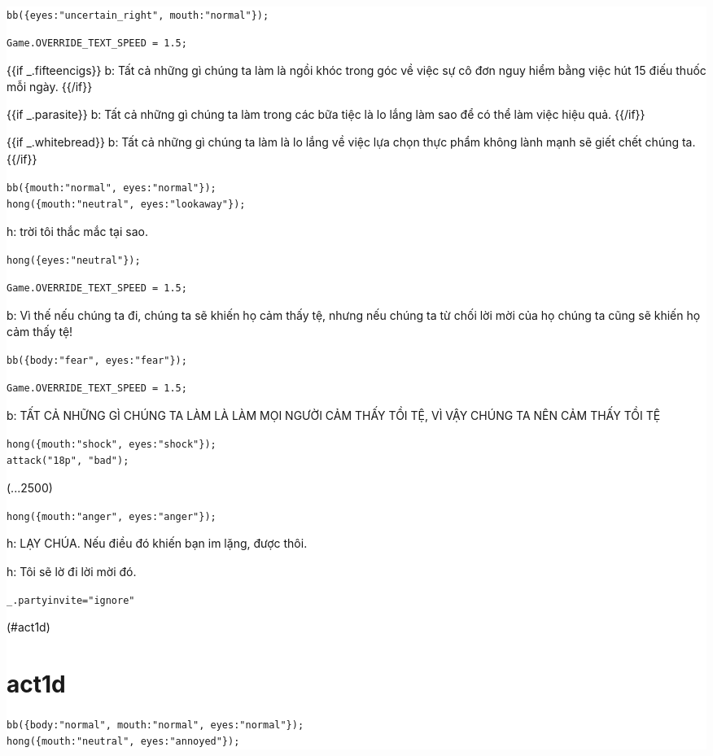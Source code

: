 `bb({eyes:"uncertain_right", mouth:"normal"});`

`Game.OVERRIDE_TEXT_SPEED = 1.5;`

{{if _.fifteencigs}}
b: Tất cả những gì chúng ta làm là ngồi khóc trong góc về việc sự cô đơn nguy hiểm bằng việc hút 15 điếu thuốc mỗi ngày.
{{/if}}

{{if _.parasite}}
b: Tất cả những gì chúng ta làm trong các bữa tiệc là lo lắng làm sao để có thể làm việc hiệu quả.
{{/if}}

{{if _.whitebread}}
b: Tất cả những gì chúng ta làm là lo lắng về việc lựa chọn thực phẩm không lành mạnh sẽ giết chết chúng ta.
{{/if}}

```
bb({mouth:"normal", eyes:"normal"});
hong({mouth:"neutral", eyes:"lookaway"});
```

h: trời tôi thắc mắc tại sao.

`hong({eyes:"neutral"});`

`Game.OVERRIDE_TEXT_SPEED = 1.5;`

b: Vì thế nếu chúng ta đi, chúng ta sẽ khiến họ cảm thấy tệ, nhưng nếu chúng ta từ chối lời mời của họ chúng ta cũng sẽ khiến họ cảm thấy tệ!

`bb({body:"fear", eyes:"fear"});`

`Game.OVERRIDE_TEXT_SPEED = 1.5;`

b: TẤT CẢ NHỮNG GÌ CHÚNG TA LÀM LÀ LÀM MỌI NGƯỜI CẢM THẤY TỒI TỆ, VÌ VẬY CHÚNG TA NÊN CẢM THẤY TỒI TỆ

```
hong({mouth:"shock", eyes:"shock"});
attack("18p", "bad");
```

(...2500)

`hong({mouth:"anger", eyes:"anger"});`

h: LẠY CHÚA. Nếu điều đó khiến bạn im lặng, được thôi.

h: Tôi sẽ lờ đi lời mời đó.

`_.partyinvite="ignore"`

(#act1d)

# act1d

```
bb({body:"normal", mouth:"normal", eyes:"normal"});
hong({mouth:"neutral", eyes:"annoyed"});
```
